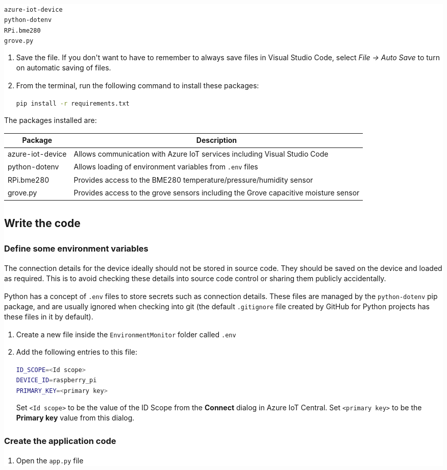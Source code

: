    ```sh
   azure-iot-device
   python-dotenv
   RPi.bme280
   grove.py
   ```

1. Save the file. If you don't want to have to remember to always save files in Visual Studio Code, select *File -> Auto Save* to turn on automatic saving of files.

1. From the terminal, run the following command to install these packages:

   ```sh
   pip install -r requirements.txt
   ```

The packages installed are:

| Package          | Description                                                                         |
| ---------------- | ----------------------------------------------------------------------------------- |
| azure-iot-device | Allows communication with Azure IoT services including Visual Studio Code                  |
| python-dotenv    | Allows loading of environment variables from `.env` files                           |
| RPi.bme280       | Provides access to the BME280 temperature/pressure/humidity sensor                  |
| grove.py         | Provides access to the grove sensors including the Grove capacitive moisture sensor |

## Write the code

### Define some environment variables

The connection details for the device ideally should not be stored in source code. They should be saved on the device and loaded as required. This is to avoid checking these details into source code control or sharing them publicly accidentally.

Python has a concept of `.env` files to store secrets such as connection details. These files are managed by the `python-dotenv` pip package, and are usually ignored when checking into git (the default `.gitignore` file created by GitHub for Python projects has these files in it by default).

1. Create a new file inside the `EnvironmentMonitor` folder called `.env`

1. Add the following entries to this file:

   ```sh
   ID_SCOPE=<Id scope>
   DEVICE_ID=raspberry_pi
   PRIMARY_KEY=<primary key>
   ```

   Set `<Id scope>` to be the value of the ID Scope from the **Connect** dialog in Azure IoT Central. Set `<primary key>` to be the **Primary key** value from this dialog.

### Create the application code

1. Open the `app.py` file

